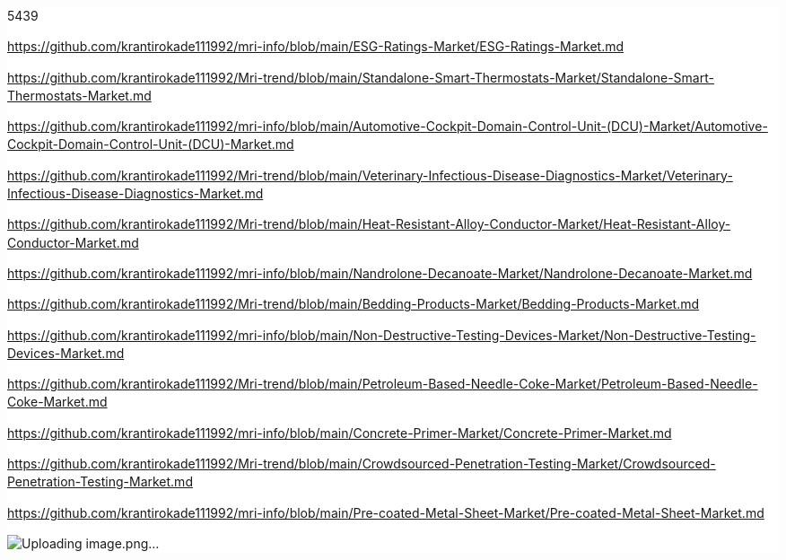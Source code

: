 5439</p><p><a href="https://github.com/krantirokade111992/mri-info/blob/main/ESG-Ratings-Market/ESG-Ratings-Market.md">https://github.com/krantirokade111992/mri-info/blob/main/ESG-Ratings-Market/ESG-Ratings-Market.md</a></p><p><a href="https://github.com/krantirokade111992/Mri-trend/blob/main/Standalone-Smart-Thermostats-Market/Standalone-Smart-Thermostats-Market.md">https://github.com/krantirokade111992/Mri-trend/blob/main/Standalone-Smart-Thermostats-Market/Standalone-Smart-Thermostats-Market.md</a></p><p><a href="https://github.com/krantirokade111992/mri-info/blob/main/Automotive-Cockpit-Domain-Control-Unit-(DCU)-Market/Automotive-Cockpit-Domain-Control-Unit-(DCU)-Market.md">https://github.com/krantirokade111992/mri-info/blob/main/Automotive-Cockpit-Domain-Control-Unit-(DCU)-Market/Automotive-Cockpit-Domain-Control-Unit-(DCU)-Market.md</a></p><p><a href="https://github.com/krantirokade111992/Mri-trend/blob/main/Veterinary-Infectious-Disease-Diagnostics-Market/Veterinary-Infectious-Disease-Diagnostics-Market.md">https://github.com/krantirokade111992/Mri-trend/blob/main/Veterinary-Infectious-Disease-Diagnostics-Market/Veterinary-Infectious-Disease-Diagnostics-Market.md</a></p><p><a href="https://github.com/krantirokade111992/Mri-trend/blob/main/Heat-Resistant-Alloy-Conductor-Market/Heat-Resistant-Alloy-Conductor-Market.md">https://github.com/krantirokade111992/Mri-trend/blob/main/Heat-Resistant-Alloy-Conductor-Market/Heat-Resistant-Alloy-Conductor-Market.md</a></p><p><a href="https://github.com/krantirokade111992/mri-info/blob/main/Nandrolone-Decanoate-Market/Nandrolone-Decanoate-Market.md">https://github.com/krantirokade111992/mri-info/blob/main/Nandrolone-Decanoate-Market/Nandrolone-Decanoate-Market.md</a></p><p><a href="https://github.com/krantirokade111992/Mri-trend/blob/main/Bedding-Products-Market/Bedding-Products-Market.md">https://github.com/krantirokade111992/Mri-trend/blob/main/Bedding-Products-Market/Bedding-Products-Market.md</a></p><p><a href="https://github.com/krantirokade111992/mri-info/blob/main/Non-Destructive-Testing-Devices-Market/Non-Destructive-Testing-Devices-Market.md">https://github.com/krantirokade111992/mri-info/blob/main/Non-Destructive-Testing-Devices-Market/Non-Destructive-Testing-Devices-Market.md</a></p><p><a href="https://github.com/krantirokade111992/Mri-trend/blob/main/Petroleum-Based-Needle-Coke-Market/Petroleum-Based-Needle-Coke-Market.md">https://github.com/krantirokade111992/Mri-trend/blob/main/Petroleum-Based-Needle-Coke-Market/Petroleum-Based-Needle-Coke-Market.md</a></p><p><a href="https://github.com/krantirokade111992/mri-info/blob/main/Concrete-Primer-Market/Concrete-Primer-Market.md">https://github.com/krantirokade111992/mri-info/blob/main/Concrete-Primer-Market/Concrete-Primer-Market.md</a></p><p><a href="https://github.com/krantirokade111992/Mri-trend/blob/main/Crowdsourced-Penetration-Testing-Market/Crowdsourced-Penetration-Testing-Market.md">https://github.com/krantirokade111992/Mri-trend/blob/main/Crowdsourced-Penetration-Testing-Market/Crowdsourced-Penetration-Testing-Market.md</a></p><p><a href="https://github.com/krantirokade111992/mri-info/blob/main/Pre-coated-Metal-Sheet-Market/Pre-coated-Metal-Sheet-Market.md">https://github.com/krantirokade111992/mri-info/blob/main/Pre-coated-Metal-Sheet-Market/Pre-coated-Metal-Sheet-Market.md</a></p>
![Uploading image.png…]()
